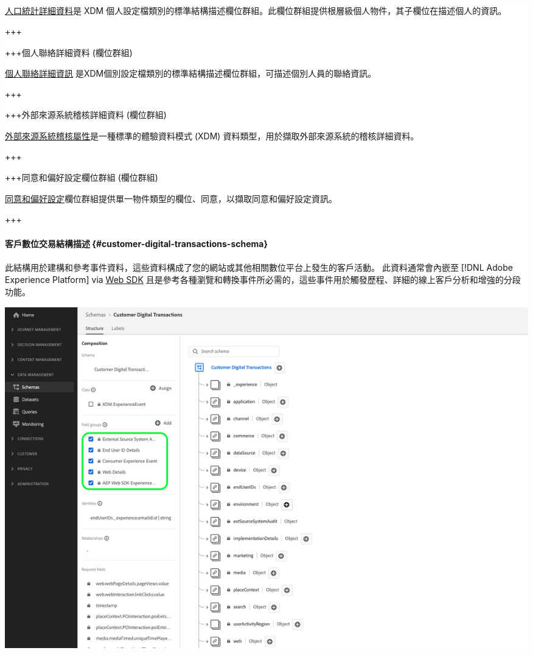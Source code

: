 [人口統計詳細資料](/help/xdm/field-groups/profile/demographic-details.md)是 XDM 個人設定檔類別的標準結構描述欄位群組。此欄位群組提供根層級個人物件，其子欄位在描述個人的資訊。

+++

+++個人聯絡詳細資料 (欄位群組)

[個人聯絡詳細資訊](/help/xdm/field-groups/profile/personal-contact-details.md) 是XDM個別設定檔類別的標準結構描述欄位群組，可描述個別人員的聯絡資訊。

+++

+++外部來源系統稽核詳細資料 (欄位群組)

[外部來源系統稽核屬性](/help/xdm/data-types/external-source-system-audit-attributes.md)是一種標準的體驗資料模式 (XDM) 資料類型，用於擷取外部來源系統的稽核詳細資料。

+++

+++同意和偏好設定欄位群組 (欄位群組)

[同意和偏好設定](/help/xdm/field-groups/profile/consents.md)欄位群組提供單一物件類型的欄位、同意，以擷取同意和偏好設定資訊。

+++

#### 客戶數位交易結構描述 {#customer-digital-transactions-schema}

此結構用於建構和參考事件資料，這些資料構成了您的網站或其他相關數位平台上發生的客戶活動。 此資料通常會內嵌至 [!DNL Adobe Experience Platform] via [Web SDK](/help/web-sdk/home.md) 且是參考各種瀏覽和轉換事件所必需的，這些事件用於觸發歷程、詳細的線上客戶分析和增強的分段功能。

![反白顯示欄位群組的客戶數位交易結構描述](/help/rtcdp/use-case-guides/evolve-one-time-value-lifetime-value/images/customer-digital-transactions-schema.png)
